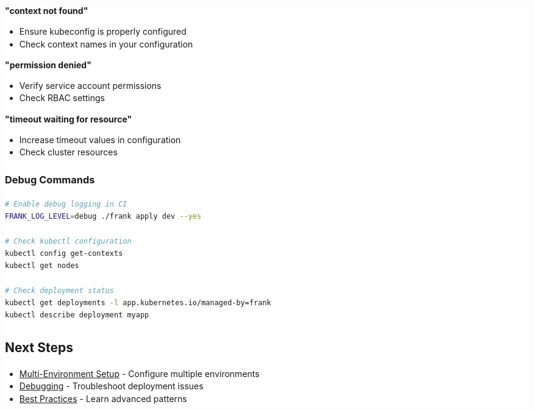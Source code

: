 **"context not found"**
- Ensure kubeconfig is properly configured
- Check context names in your configuration

**"permission denied"**
- Verify service account permissions
- Check RBAC settings

**"timeout waiting for resource"**
- Increase timeout values in configuration
- Check cluster resources

### Debug Commands

```bash
# Enable debug logging in CI
FRANK_LOG_LEVEL=debug ./frank apply dev --yes

# Check kubectl configuration
kubectl config get-contexts
kubectl get nodes

# Check deployment status
kubectl get deployments -l app.kubernetes.io/managed-by=frank
kubectl describe deployment myapp
```

## Next Steps

- [Multi-Environment Setup](multi-environment.md) - Configure multiple environments
- [Debugging](debugging.md) - Troubleshoot deployment issues
- [Best Practices](best-practices.md) - Learn advanced patterns
